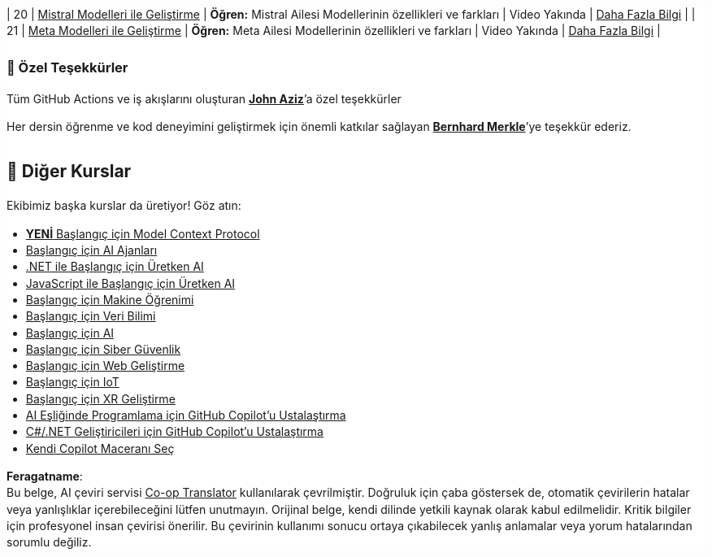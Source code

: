 | 20  | [Mistral Modelleri ile Geliştirme](./20-mistral/README.md?WT.mc_id=academic-105485-koreyst)                                                              | **Öğren:** Mistral Ailesi Modellerinin özellikleri ve farkları                                  | Video Yakında | [Daha Fazla Bilgi](https://aka.ms/genai-collection?WT.mc_id=academic-105485-koreyst) |
| 21  | [Meta Modelleri ile Geliştirme](./21-meta/README.md?WT.mc_id=academic-105485-koreyst)                                                              | **Öğren:** Meta Ailesi Modellerinin özellikleri ve farkları                                    | Video Yakında | [Daha Fazla Bilgi](https://aka.ms/genai-collection?WT.mc_id=academic-105485-koreyst) |

### 🌟 Özel Teşekkürler

Tüm GitHub Actions ve iş akışlarını oluşturan [**John Aziz**](https://www.linkedin.com/in/john0isaac/)’a özel teşekkürler

Her dersin öğrenme ve kod deneyimini geliştirmek için önemli katkılar sağlayan [**Bernhard Merkle**](https://www.linkedin.com/in/bernhard-merkle-738b73/)’ye teşekkür ederiz.

## 🎒 Diğer Kurslar

Ekibimiz başka kurslar da üretiyor! Göz atın:

- [**YENİ** Başlangıç için Model Context Protocol](https://github.com/microsoft/mcp-for-beginners?WT.mc_id=academic-105485-koreyst)
- [Başlangıç için AI Ajanları](https://github.com/microsoft/ai-agents-for-beginners?WT.mc_id=academic-105485-koreyst)
- [.NET ile Başlangıç için Üretken AI](https://github.com/microsoft/Generative-AI-for-beginners-dotnet?WT.mc_id=academic-105485-koreyst)
- [JavaScript ile Başlangıç için Üretken AI](https://aka.ms/genai-js-course?WT.mc_id=academic-105485-koreyst)
- [Başlangıç için Makine Öğrenimi](https://aka.ms/ml-beginners?WT.mc_id=academic-105485-koreyst)
- [Başlangıç için Veri Bilimi](https://aka.ms/datascience-beginners?WT.mc_id=academic-105485-koreyst)
- [Başlangıç için AI](https://aka.ms/ai-beginners?WT.mc_id=academic-105485-koreyst)
- [Başlangıç için Siber Güvenlik](https://github.com/microsoft/Security-101??WT.mc_id=academic-96948-sayoung)
- [Başlangıç için Web Geliştirme](https://aka.ms/webdev-beginners?WT.mc_id=academic-105485-koreyst)
- [Başlangıç için IoT](https://aka.ms/iot-beginners?WT.mc_id=academic-105485-koreyst)
- [Başlangıç için XR Geliştirme](https://github.com/microsoft/xr-development-for-beginners?WT.mc_id=academic-105485-koreyst)
- [AI Eşliğinde Programlama için GitHub Copilot’u Ustalaştırma](https://aka.ms/GitHubCopilotAI?WT.mc_id=academic-105485-koreyst)
- [C#/.NET Geliştiricileri için GitHub Copilot’u Ustalaştırma](https://github.com/microsoft/mastering-github-copilot-for-dotnet-csharp-developers?WT.mc_id=academic-105485-koreyst)
- [Kendi Copilot Maceranı Seç](https://github.com/microsoft/CopilotAdventures?WT.mc_id=academic-105485-koreyst)

**Feragatname**:  
Bu belge, AI çeviri servisi [Co-op Translator](https://github.com/Azure/co-op-translator) kullanılarak çevrilmiştir. Doğruluk için çaba göstersek de, otomatik çevirilerin hatalar veya yanlışlıklar içerebileceğini lütfen unutmayın. Orijinal belge, kendi dilinde yetkili kaynak olarak kabul edilmelidir. Kritik bilgiler için profesyonel insan çevirisi önerilir. Bu çevirinin kullanımı sonucu ortaya çıkabilecek yanlış anlamalar veya yorum hatalarından sorumlu değiliz.